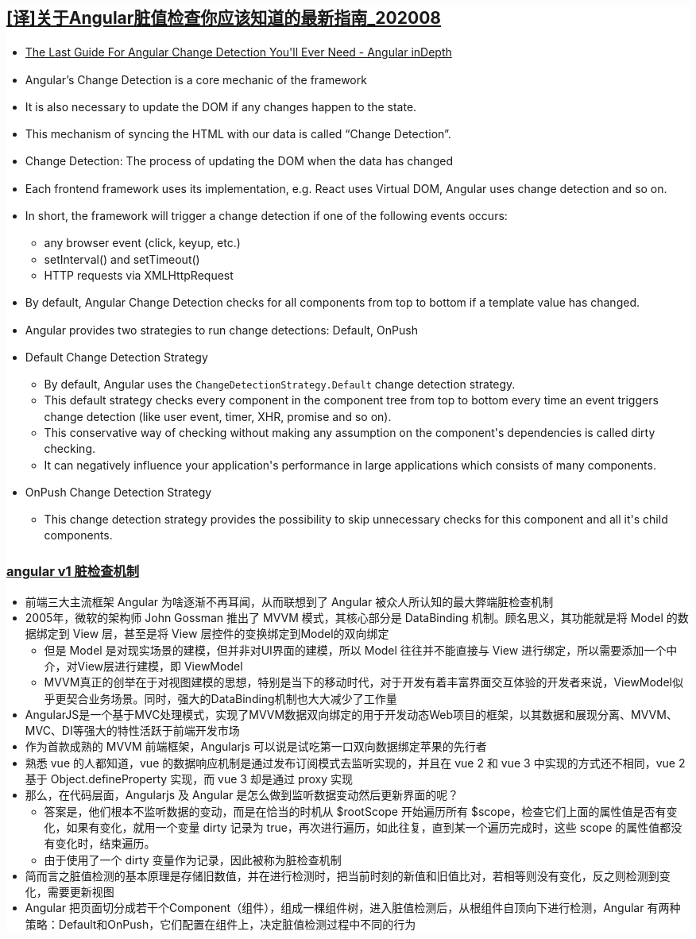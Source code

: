 ## [[译]关于Angular脏值检查你应该知道的最新指南_202008](https://segmentfault.com/a/1190000023558780)

- [The Last Guide For Angular Change Detection You'll Ever Need - Angular inDepth](https://indepth.dev/posts/1305/the-last-guide-for-angular-change-detection-youll-ever-need)

- Angular’s Change Detection is a core mechanic of the framework
- It is also necessary to update the DOM if any changes happen to the state. 
- This mechanism of syncing the HTML with our data is called “Change Detection”.
- Change Detection: The process of updating the DOM when the data has changed
- Each frontend framework uses its implementation, e.g. React uses Virtual DOM, Angular uses change detection and so on.

- In short, the framework will trigger a change detection if one of the following events occurs:
  - any browser event (click, keyup, etc.)
  - setInterval() and setTimeout()
  - HTTP requests via XMLHttpRequest

- By default, Angular Change Detection checks for all components from top to bottom if a template value has changed.

- Angular provides two strategies to run change detections: Default, OnPush

- Default Change Detection Strategy
  - By default, Angular uses the `ChangeDetectionStrategy.Default` change detection strategy. 
  - This default strategy checks every component in the component tree from top to bottom every time an event triggers change detection (like user event, timer, XHR, promise and so on). 
  - This conservative way of checking without making any assumption on the component's dependencies is called dirty checking. 
  - It can negatively influence your application's performance in large applications which consists of many components.

- OnPush Change Detection Strategy
  - This change detection strategy provides the possibility to skip unnecessary checks for this component and all it's child components.

### [angular v1 脏检查机制](https://github.com/zhazhanitian/weekly/blob/main/learning/%E8%84%8F%E6%A3%80%E6%9F%A5%E6%9C%BA%E5%88%B6.md)

- 前端三大主流框架 Angular 为啥逐渐不再耳闻，从而联想到了 Angular 被众人所认知的最大弊端脏检查机制
- 2005年，微软的架构师 John Gossman 推出了 MVVM 模式，其核心部分是 DataBinding 机制。顾名思义，其功能就是将 Model 的数据绑定到 View 层，甚至是将 View 层控件的变换绑定到Model的双向绑定
  - 但是 Model 是对现实场景的建模，但并非对UI界面的建模，所以 Model 往往并不能直接与 View 进行绑定，所以需要添加一个中介，对View层进行建模，即 ViewModel
  - MVVM真正的创举在于对视图建模的思想，特别是当下的移动时代，对于开发有着丰富界面交互体验的开发者来说，ViewModel似乎更契合业务场景。同时，强大的DataBinding机制也大大减少了工作量
- AngularJS是一个基于MVC处理模式，实现了MVVM数据双向绑定的用于开发动态Web项目的框架，以其数据和展现分离、MVVM、MVC、DI等强大的特性活跃于前端开发市场
- 作为首款成熟的 MVVM 前端框架，Angularjs 可以说是试吃第一口双向数据绑定苹果的先行者
- 熟悉 vue 的人都知道，vue 的数据响应机制是通过发布订阅模式去监听实现的，并且在 vue 2 和 vue 3 中实现的方式还不相同，vue 2 基于 Object.defineProperty 实现，而 vue 3 却是通过 proxy 实现
- 那么，在代码层面，Angularjs 及 Angular 是怎么做到监听数据变动然后更新界面的呢？
  - 答案是，他们根本不监听数据的变动，而是在恰当的时机从 $rootScope 开始遍历所有 $scope，检查它们上面的属性值是否有变化，如果有变化，就用一个变量 dirty 记录为 true，再次进行遍历，如此往复，直到某一个遍历完成时，这些 scope 的属性值都没有变化时，结束遍历。
  - 由于使用了一个 dirty 变量作为记录，因此被称为脏检查机制
- 简而言之脏值检测的基本原理是存储旧数值，并在进行检测时，把当前时刻的新值和旧值比对，若相等则没有变化，反之则检测到变化，需要更新视图
- Angular 把页面切分成若干个Component（组件），组成一棵组件树，进入脏值检测后，从根组件自顶向下进行检测，Angular 有两种策略：Default和OnPush，它们配置在组件上，决定脏值检测过程中不同的行为
